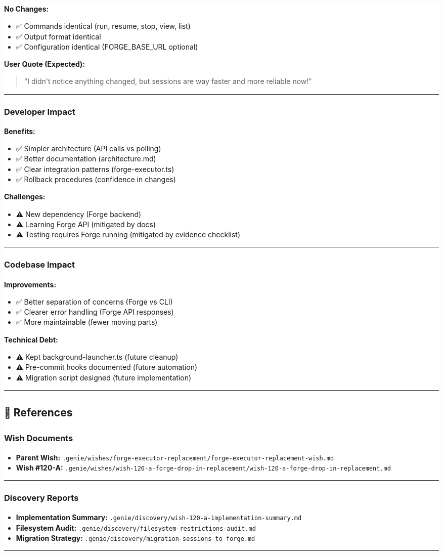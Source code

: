**No Changes:**
- ✅ Commands identical (run, resume, stop, view, list)
- ✅ Output format identical
- ✅ Configuration identical (FORGE_BASE_URL optional)

**User Quote (Expected):**
> "I didn't notice anything changed, but sessions are way faster and more reliable now!"

---

### Developer Impact

**Benefits:**
- ✅ Simpler architecture (API calls vs polling)
- ✅ Better documentation (architecture.md)
- ✅ Clear integration patterns (forge-executor.ts)
- ✅ Rollback procedures (confidence in changes)

**Challenges:**
- ⚠️ New dependency (Forge backend)
- ⚠️ Learning Forge API (mitigated by docs)
- ⚠️ Testing requires Forge running (mitigated by evidence checklist)

---

### Codebase Impact

**Improvements:**
- ✅ Better separation of concerns (Forge vs CLI)
- ✅ Clearer error handling (Forge API responses)
- ✅ More maintainable (fewer moving parts)

**Technical Debt:**
- ⚠️ Kept background-launcher.ts (future cleanup)
- ⚠️ Pre-commit hooks documented (future automation)
- ⚠️ Migration script designed (future implementation)

---

## 🔗 References

### Wish Documents

- **Parent Wish:** `.genie/wishes/forge-executor-replacement/forge-executor-replacement-wish.md`
- **Wish #120-A:** `.genie/wishes/wish-120-a-forge-drop-in-replacement/wish-120-a-forge-drop-in-replacement.md`

---

### Discovery Reports

- **Implementation Summary:** `.genie/discovery/wish-120-a-implementation-summary.md`
- **Filesystem Audit:** `.genie/discovery/filesystem-restrictions-audit.md`
- **Migration Strategy:** `.genie/discovery/migration-sessions-to-forge.md`

---